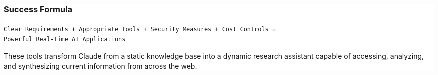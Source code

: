 ### Success Formula

```
Clear Requirements + Appropriate Tools + Security Measures + Cost Controls = 
Powerful Real-Time AI Applications
```

These tools transform Claude from a static knowledge base into a dynamic research assistant capable of accessing, analyzing, and synthesizing current information from across the web.
